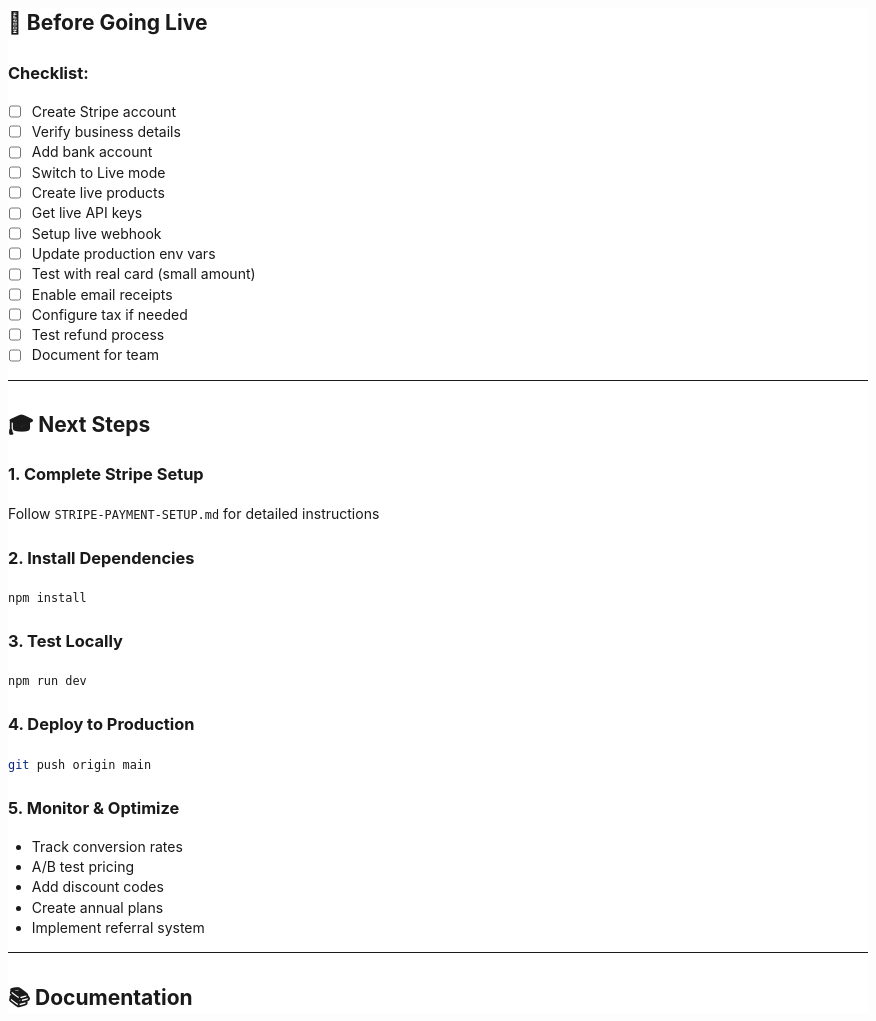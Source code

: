 
## 🚨 Before Going Live

### **Checklist:**

- [ ] Create Stripe account
- [ ] Verify business details
- [ ] Add bank account
- [ ] Switch to Live mode
- [ ] Create live products
- [ ] Get live API keys
- [ ] Setup live webhook
- [ ] Update production env vars
- [ ] Test with real card (small amount)
- [ ] Enable email receipts
- [ ] Configure tax if needed
- [ ] Test refund process
- [ ] Document for team

---

## 🎓 Next Steps

### **1. Complete Stripe Setup**
Follow `STRIPE-PAYMENT-SETUP.md` for detailed instructions

### **2. Install Dependencies**
```bash
npm install
```

### **3. Test Locally**
```bash
npm run dev
```

### **4. Deploy to Production**
```bash
git push origin main
```

### **5. Monitor & Optimize**
- Track conversion rates
- A/B test pricing
- Add discount codes
- Create annual plans
- Implement referral system

---

## 📚 Documentation
